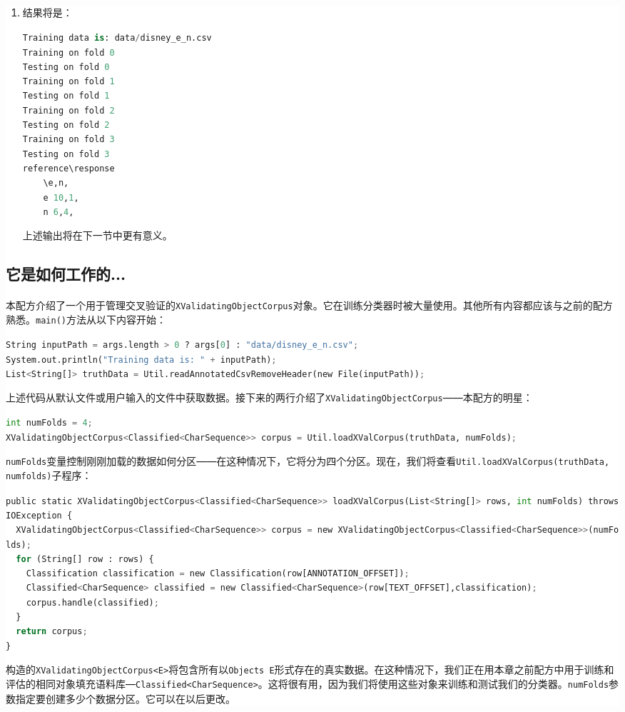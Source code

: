 1.  结果将是：

    ```py
    Training data is: data/disney_e_n.csv
    Training on fold 0
    Testing on fold 0
    Training on fold 1
    Testing on fold 1
    Training on fold 2
    Testing on fold 2
    Training on fold 3
    Testing on fold 3
    reference\response
        \e,n,
        e 10,1,
        n 6,4,
    ```

    上述输出将在下一节中更有意义。

## 它是如何工作的…

本配方介绍了一个用于管理交叉验证的`XValidatingObjectCorpus`对象。它在训练分类器时被大量使用。其他所有内容都应该与之前的配方熟悉。`main()`方法从以下内容开始：

```py
String inputPath = args.length > 0 ? args[0] : "data/disney_e_n.csv";
System.out.println("Training data is: " + inputPath);
List<String[]> truthData = Util.readAnnotatedCsvRemoveHeader(new File(inputPath));
```

上述代码从默认文件或用户输入的文件中获取数据。接下来的两行介绍了`XValidatingObjectCorpus`——本配方的明星：

```py
int numFolds = 4;
XValidatingObjectCorpus<Classified<CharSequence>> corpus = Util.loadXValCorpus(truthData, numFolds);
```

`numFolds`变量控制刚刚加载的数据如何分区——在这种情况下，它将分为四个分区。现在，我们将查看`Util.loadXValCorpus(truthData, numfolds)`子程序：

```py
public static XValidatingObjectCorpus<Classified<CharSequence>> loadXValCorpus(List<String[]> rows, int numFolds) throws IOException {
  XValidatingObjectCorpus<Classified<CharSequence>> corpus = new XValidatingObjectCorpus<Classified<CharSequence>>(numFolds);
  for (String[] row : rows) {
    Classification classification = new Classification(row[ANNOTATION_OFFSET]);
    Classified<CharSequence> classified = new Classified<CharSequence>(row[TEXT_OFFSET],classification);
    corpus.handle(classified);
  }
  return corpus;
}
```

构造的`XValidatingObjectCorpus<E>`将包含所有以`Objects E`形式存在的真实数据。在这种情况下，我们正在用本章之前配方中用于训练和评估的相同对象填充语料库—`Classified<CharSequence>`。这将很有用，因为我们将使用这些对象来训练和测试我们的分类器。`numFolds`参数指定要创建多少个数据分区。它可以在以后更改。
